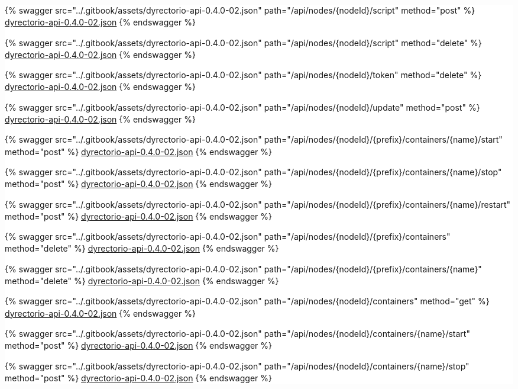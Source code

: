 {% swagger src="../.gitbook/assets/dyrectorio-api-0.4.0-02.json" path="/api/nodes/{nodeId}/script" method="post" %}
[dyrectorio-api-0.4.0-02.json](../.gitbook/assets/dyrectorio-api-0.4.0-02.json)
{% endswagger %}

{% swagger src="../.gitbook/assets/dyrectorio-api-0.4.0-02.json" path="/api/nodes/{nodeId}/script" method="delete" %}
[dyrectorio-api-0.4.0-02.json](../.gitbook/assets/dyrectorio-api-0.4.0-02.json)
{% endswagger %}

{% swagger src="../.gitbook/assets/dyrectorio-api-0.4.0-02.json" path="/api/nodes/{nodeId}/token" method="delete" %}
[dyrectorio-api-0.4.0-02.json](../.gitbook/assets/dyrectorio-api-0.4.0-02.json)
{% endswagger %}

{% swagger src="../.gitbook/assets/dyrectorio-api-0.4.0-02.json" path="/api/nodes/{nodeId}/update" method="post" %}
[dyrectorio-api-0.4.0-02.json](../.gitbook/assets/dyrectorio-api-0.4.0-02.json)
{% endswagger %}

{% swagger src="../.gitbook/assets/dyrectorio-api-0.4.0-02.json" path="/api/nodes/{nodeId}/{prefix}/containers/{name}/start" method="post" %}
[dyrectorio-api-0.4.0-02.json](../.gitbook/assets/dyrectorio-api-0.4.0-02.json)
{% endswagger %}

{% swagger src="../.gitbook/assets/dyrectorio-api-0.4.0-02.json" path="/api/nodes/{nodeId}/{prefix}/containers/{name}/stop" method="post" %}
[dyrectorio-api-0.4.0-02.json](../.gitbook/assets/dyrectorio-api-0.4.0-02.json)
{% endswagger %}

{% swagger src="../.gitbook/assets/dyrectorio-api-0.4.0-02.json" path="/api/nodes/{nodeId}/{prefix}/containers/{name}/restart" method="post" %}
[dyrectorio-api-0.4.0-02.json](../.gitbook/assets/dyrectorio-api-0.4.0-02.json)
{% endswagger %}

{% swagger src="../.gitbook/assets/dyrectorio-api-0.4.0-02.json" path="/api/nodes/{nodeId}/{prefix}/containers" method="delete" %}
[dyrectorio-api-0.4.0-02.json](../.gitbook/assets/dyrectorio-api-0.4.0-02.json)
{% endswagger %}

{% swagger src="../.gitbook/assets/dyrectorio-api-0.4.0-02.json" path="/api/nodes/{nodeId}/{prefix}/containers/{name}" method="delete" %}
[dyrectorio-api-0.4.0-02.json](../.gitbook/assets/dyrectorio-api-0.4.0-02.json)
{% endswagger %}

{% swagger src="../.gitbook/assets/dyrectorio-api-0.4.0-02.json" path="/api/nodes/{nodeId}/containers" method="get" %}
[dyrectorio-api-0.4.0-02.json](../.gitbook/assets/dyrectorio-api-0.4.0-02.json)
{% endswagger %}

{% swagger src="../.gitbook/assets/dyrectorio-api-0.4.0-02.json" path="/api/nodes/{nodeId}/containers/{name}/start" method="post" %}
[dyrectorio-api-0.4.0-02.json](../.gitbook/assets/dyrectorio-api-0.4.0-02.json)
{% endswagger %}

{% swagger src="../.gitbook/assets/dyrectorio-api-0.4.0-02.json" path="/api/nodes/{nodeId}/containers/{name}/stop" method="post" %}
[dyrectorio-api-0.4.0-02.json](../.gitbook/assets/dyrectorio-api-0.4.0-02.json)
{% endswagger %}
